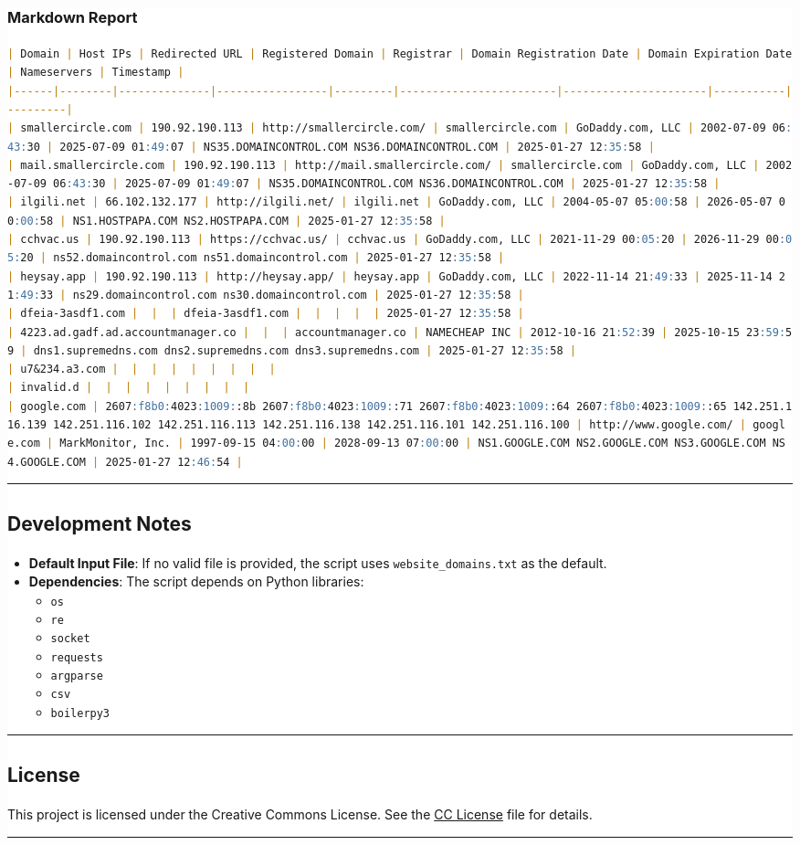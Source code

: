### **Markdown Report**

```markdown
| Domain | Host IPs | Redirected URL | Registered Domain | Registrar | Domain Registration Date | Domain Expiration Date | Nameservers | Timestamp |
|------|--------|--------------|-----------------|---------|------------------------|----------------------|-----------|---------|
| smallercircle.com | 190.92.190.113 | http://smallercircle.com/ | smallercircle.com | GoDaddy.com, LLC | 2002-07-09 06:43:30 | 2025-07-09 01:49:07 | NS35.DOMAINCONTROL.COM NS36.DOMAINCONTROL.COM | 2025-01-27 12:35:58 |
| mail.smallercircle.com | 190.92.190.113 | http://mail.smallercircle.com/ | smallercircle.com | GoDaddy.com, LLC | 2002-07-09 06:43:30 | 2025-07-09 01:49:07 | NS35.DOMAINCONTROL.COM NS36.DOMAINCONTROL.COM | 2025-01-27 12:35:58 |
| ilgili.net | 66.102.132.177 | http://ilgili.net/ | ilgili.net | GoDaddy.com, LLC | 2004-05-07 05:00:58 | 2026-05-07 00:00:58 | NS1.HOSTPAPA.COM NS2.HOSTPAPA.COM | 2025-01-27 12:35:58 |
| cchvac.us | 190.92.190.113 | https://cchvac.us/ | cchvac.us | GoDaddy.com, LLC | 2021-11-29 00:05:20 | 2026-11-29 00:05:20 | ns52.domaincontrol.com ns51.domaincontrol.com | 2025-01-27 12:35:58 |
| heysay.app | 190.92.190.113 | http://heysay.app/ | heysay.app | GoDaddy.com, LLC | 2022-11-14 21:49:33 | 2025-11-14 21:49:33 | ns29.domaincontrol.com ns30.domaincontrol.com | 2025-01-27 12:35:58 |
| dfeia-3asdf1.com |  |  | dfeia-3asdf1.com |  |  |  |  | 2025-01-27 12:35:58 |
| 4223.ad.gadf.ad.accountmanager.co |  |  | accountmanager.co | NAMECHEAP INC | 2012-10-16 21:52:39 | 2025-10-15 23:59:59 | dns1.supremedns.com dns2.supremedns.com dns3.supremedns.com | 2025-01-27 12:35:58 |
| u7&234.a3.com |  |  |  |  |  |  |  |  |
| invalid.d |  |  |  |  |  |  |  |  |
| google.com | 2607:f8b0:4023:1009::8b 2607:f8b0:4023:1009::71 2607:f8b0:4023:1009::64 2607:f8b0:4023:1009::65 142.251.116.139 142.251.116.102 142.251.116.113 142.251.116.138 142.251.116.101 142.251.116.100 | http://www.google.com/ | google.com | MarkMonitor, Inc. | 1997-09-15 04:00:00 | 2028-09-13 07:00:00 | NS1.GOOGLE.COM NS2.GOOGLE.COM NS3.GOOGLE.COM NS4.GOOGLE.COM | 2025-01-27 12:46:54 |
```

---

## **Development Notes**

* **Default Input File**: If no valid file is provided, the script uses `website_domains.txt` as the default.  
* **Dependencies**: The script depends on Python libraries:  
  * `os`  
  * `re`  
  * `socket`  
  * `requests`  
  * `argparse`  
  * `csv`
  * `boilerpy3`

---

## **License**

This project is licensed under the Creative Commons License. See the [CC License](https://github.com/benmathat/domain_analysis_reporter/blob/main/LICENSE "View LICENSE on GitHub") file for details.

---